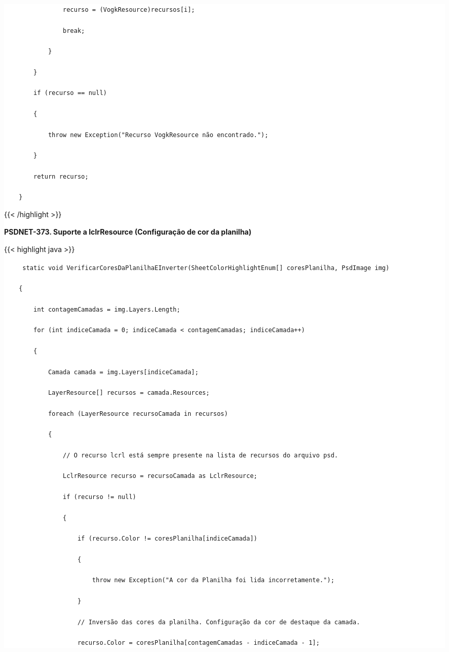                     recurso = (VogkResource)recursos[i];

                    break;

                }

            }

            if (recurso == null)

            {

                throw new Exception("Recurso VogkResource não encontrado.");

            }

            return recurso;

        }   

{{< /highlight >}}



**PSDNET-373. Suporte a lclrResource (Configuração de cor da planilha)**

{{< highlight java >}}

         static void VerificarCoresDaPlanilhaEInverter(SheetColorHighlightEnum[] coresPlanilha, PsdImage img)

        {

            int contagemCamadas = img.Layers.Length;

            for (int indiceCamada = 0; indiceCamada < contagemCamadas; indiceCamada++)

            {

                Camada camada = img.Layers[indiceCamada];

                LayerResource[] recursos = camada.Resources;

                foreach (LayerResource recursoCamada in recursos)

                {

                    // O recurso lcrl está sempre presente na lista de recursos do arquivo psd.

                    LclrResource recurso = recursoCamada as LclrResource;

                    if (recurso != null)

                    {

                        if (recurso.Color != coresPlanilha[indiceCamada])

                        {

                            throw new Exception("A cor da Planilha foi lida incorretamente.");

                        }

                        // Inversão das cores da planilha. Configuração da cor de destaque da camada.

                        recurso.Color = coresPlanilha[contagemCamadas - indiceCamada - 1];
